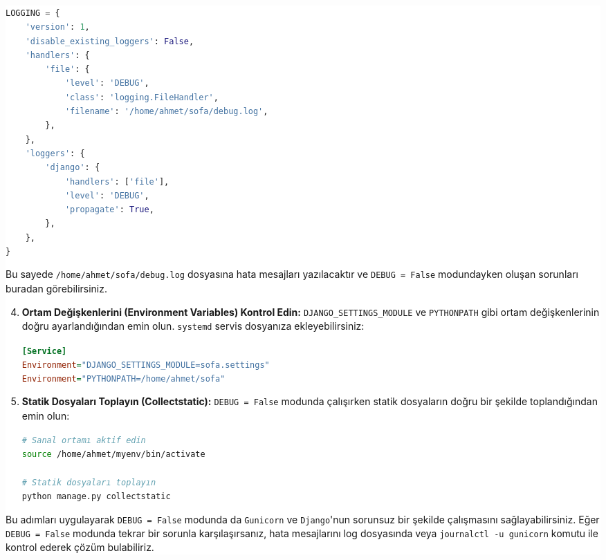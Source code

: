    ```python
   LOGGING = {
       'version': 1,
       'disable_existing_loggers': False,
       'handlers': {
           'file': {
               'level': 'DEBUG',
               'class': 'logging.FileHandler',
               'filename': '/home/ahmet/sofa/debug.log',
           },
       },
       'loggers': {
           'django': {
               'handlers': ['file'],
               'level': 'DEBUG',
               'propagate': True,
           },
       },
   }
   ```

   Bu sayede `/home/ahmet/sofa/debug.log` dosyasına hata mesajları yazılacaktır ve `DEBUG = False` modundayken oluşan sorunları buradan görebilirsiniz.

4. **Ortam Değişkenlerini (Environment Variables) Kontrol Edin:**
   `DJANGO_SETTINGS_MODULE` ve `PYTHONPATH` gibi ortam değişkenlerinin doğru ayarlandığından emin olun. `systemd` servis dosyanıza ekleyebilirsiniz:

   ```ini
   [Service]
   Environment="DJANGO_SETTINGS_MODULE=sofa.settings"
   Environment="PYTHONPATH=/home/ahmet/sofa"
   ```

5. **Statik Dosyaları Toplayın (Collectstatic):**
   `DEBUG = False` modunda çalışırken statik dosyaların doğru bir şekilde toplandığından emin olun:

   ```bash
   # Sanal ortamı aktif edin
   source /home/ahmet/myenv/bin/activate

   # Statik dosyaları toplayın
   python manage.py collectstatic
   ```

Bu adımları uygulayarak `DEBUG = False` modunda da `Gunicorn` ve `Django`'nun sorunsuz bir şekilde çalışmasını sağlayabilirsiniz. Eğer `DEBUG = False` modunda tekrar bir sorunla karşılaşırsanız, hata mesajlarını log dosyasında veya `journalctl -u gunicorn` komutu ile kontrol ederek çözüm bulabiliriz.

